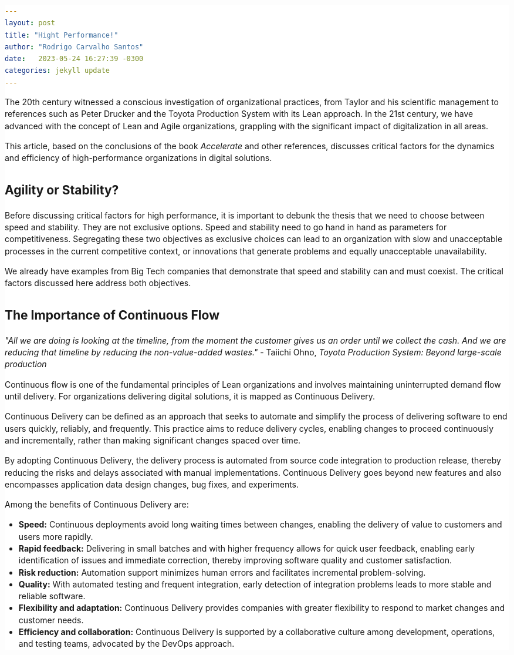 ```yaml
---
layout: post
title: "Hight Performance!"
author: "Rodrigo Carvalho Santos"
date:   2023-05-24 16:27:39 -0300
categories: jekyll update
---
```


The 20th century witnessed a conscious investigation of organizational practices, from Taylor and his scientific management to references such as Peter Drucker and the Toyota Production System with its Lean approach. In the 21st century, we have advanced with the concept of Lean and Agile organizations, grappling with the significant impact of digitalization in all areas.

This article, based on the conclusions of the book *Accelerate* and other references, discusses critical factors for the dynamics and efficiency of high-performance organizations in digital solutions.

## Agility or Stability?

Before discussing critical factors for high performance, it is important to debunk the thesis that we need to choose between speed and stability. They are not exclusive options. Speed and stability need to go hand in hand as parameters for competitiveness. Segregating these two objectives as exclusive choices can lead to an organization with slow and unacceptable processes in the current competitive context, or innovations that generate problems and equally unacceptable unavailability.

We already have examples from Big Tech companies that demonstrate that speed and stability can and must coexist. The critical factors discussed here address both objectives.

## The Importance of Continuous Flow

*"All we are doing is looking at the timeline, from the moment the customer gives us an order until we collect the cash. And we are reducing that timeline by reducing the non-value-added wastes."* - Taiichi Ohno, *Toyota Production System: Beyond large-scale production*

Continuous flow is one of the fundamental principles of Lean organizations and involves maintaining uninterrupted demand flow until delivery. For organizations delivering digital solutions, it is mapped as Continuous Delivery.

Continuous Delivery can be defined as an approach that seeks to automate and simplify the process of delivering software to end users quickly, reliably, and frequently. This practice aims to reduce delivery cycles, enabling changes to proceed continuously and incrementally, rather than making significant changes spaced over time.

By adopting Continuous Delivery, the delivery process is automated from source code integration to production release, thereby reducing the risks and delays associated with manual implementations. Continuous Delivery goes beyond new features and also encompasses application data design changes, bug fixes, and experiments.

Among the benefits of Continuous Delivery are:

- **Speed:** Continuous deployments avoid long waiting times between changes, enabling the delivery of value to customers and users more rapidly.
- **Rapid feedback:** Delivering in small batches and with higher frequency allows for quick user feedback, enabling early identification of issues and immediate correction, thereby improving software quality and customer satisfaction.
- **Risk reduction:** Automation support minimizes human errors and facilitates incremental problem-solving.
- **Quality:** With automated testing and frequent integration, early detection of integration problems leads to more stable and reliable software.
- **Flexibility and adaptation:** Continuous Delivery provides companies with greater flexibility to respond to market changes and customer needs.
- **Efficiency and collaboration:** Continuous Delivery is supported by a collaborative culture among development, operations, and testing teams, advocated by the DevOps approach.
